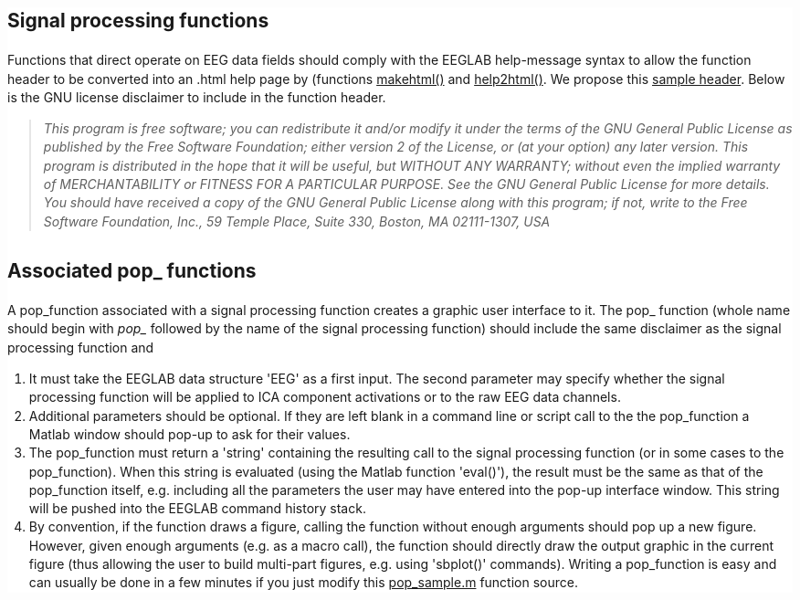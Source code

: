 ## Signal processing functions

Functions that direct operate on EEG data fields should comply with the
EEGLAB help-message syntax to allow the function header to be converted
into an .html help page by (functions
[makehtml()](http://sccn.ucsd.edu/eeglab/allfunctions/makehtml.m) and
[help2html()](http://sccn.ucsd.edu/eeglab/allfunctions/help2html.m). We
propose this [sample
header](http://sccn.ucsd.edu/eeglab/download/sample.m). Below is the GNU
license disclaimer to include in the function header.

> *This program is free software; you can redistribute it and/or modify
> it under the terms of the GNU General Public License as published by
> the Free Software Foundation; either version 2 of the License, or (at
> your option) any later version.* *This program is distributed in the
> hope that it will be useful, but WITHOUT ANY WARRANTY; without even
> the implied warranty of MERCHANTABILITY or FITNESS FOR A PARTICULAR
> PURPOSE. See the GNU General Public License for more details.* *You
> should have received a copy of the GNU General Public License along
> with this program; if not, write to the Free Software Foundation,
> Inc., 59 Temple Place, Suite 330, Boston, MA 02111-1307, USA*

## Associated pop_ functions

A pop_function associated with a signal processing function creates a
graphic user interface to it. The pop_ function (whole name should
begin with *pop_* followed by the name of the signal processing
function) should include the same disclaimer as the signal processing
function and

1.  It must take the EEGLAB data structure 'EEG' as a first input. The
    second parameter may specify whether the signal processing function
    will be applied to ICA component activations or to the raw EEG data
    channels.
2.  Additional parameters should be optional. If they are left blank in
    a command line or script call to the the pop_function a Matlab
    window should pop-up to ask for their values.
3.  The pop_function must return a 'string' containing the resulting
    call to the signal processing function (or in some cases to the
    pop_function). When this string is evaluated (using the Matlab
    function 'eval()'), the result must be the same as that of the
    pop_function itself, e.g. including all the parameters the user may
    have entered into the pop-up interface window. This string will be
    pushed into the EEGLAB command history stack.
4.  By convention, if the function draws a figure, calling the function
    without enough arguments should pop up a new figure. However, given
    enough arguments (e.g. as a macro call), the function should
    directly draw the output graphic in the current figure (thus
    allowing the user to build multi-part figures, e.g. using 'sbplot()'
    commands). Writing a pop_function is easy and can usually be done
    in a few minutes if you just modify this
    [pop_sample.m](http://sccn.ucsd.edu/eeglab/download/pop_sample.m)
    function source.
